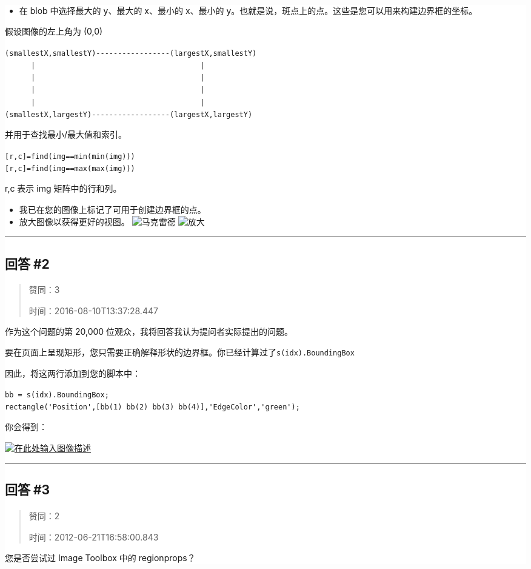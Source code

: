*   在 blob 中选择最大的 y、最大的 x、最小的 x、最小的 y。也就是说，斑点上的点。这些是您可以用来构建边界框的坐标。

假设图像的左上角为 (0,0)

```
(smallestX,smallestY)-----------------(largestX,smallestY)    
      |                                      |
      |                                      |          
      |                                      | 
      |                                      |
(smallestX,largestY)------------------(largestX,largestY) 
```

并用于查找最小/最大值和索引。

```
[r,c]=find(img==min(min(img)))
[r,c]=find(img==max(max(img))) 
```

r,c 表示 img 矩阵中的行和列。

*   我已在您的图像上标记了可用于创建边界框的点。
*   放大图像以获得更好的视图。 ![马克雷德](../Images/351d2c53f26d8f6684030e9b24af8c08.png) ![放大](../Images/5fd1ba5cc7077a2735a645c74c2e2d0b.png)

* * *

## 回答 #2

> 赞同：3
> 
> 时间：2016-08-10T13:37:28.447

作为这个问题的第 20,000 位观众，我将回答我认为提问者实际提出的问题。

要在页面上呈现矩形，您只需要正确解释形状的边界框。你已经计算过了`s(idx).BoundingBox`

因此，将这两行添加到您的脚本中：

```
bb = s(idx).BoundingBox;
rectangle('Position',[bb(1) bb(2) bb(3) bb(4)],'EdgeColor','green'); 
```

你会得到：

[![在此处输入图像描述](../Images/fc0cb132eb6b12c4a66eaadde5b2ec22.png)](https://i.stack.imgur.com/VuGQq.png)

* * *

## 回答 #3

> 赞同：2
> 
> 时间：2012-06-21T16:58:00.843

您是否尝试过 Image Toolbox 中的 regionprops？
